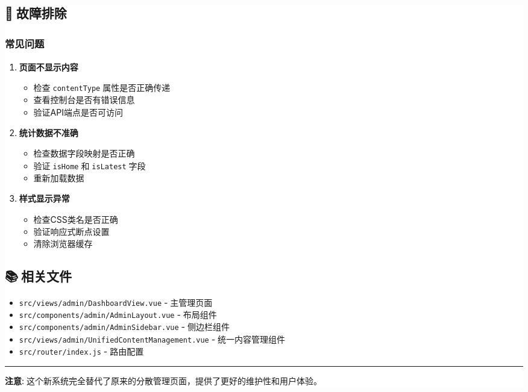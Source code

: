 ## 🐛 故障排除

### 常见问题

1. **页面不显示内容**
   - 检查 `contentType` 属性是否正确传递
   - 查看控制台是否有错误信息
   - 验证API端点是否可访问

2. **统计数据不准确**
   - 检查数据字段映射是否正确
   - 验证 `isHome` 和 `isLatest` 字段
   - 重新加载数据

3. **样式显示异常**
   - 检查CSS类名是否正确
   - 验证响应式断点设置
   - 清除浏览器缓存

## 📚 相关文件

- `src/views/admin/DashboardView.vue` - 主管理页面
- `src/components/admin/AdminLayout.vue` - 布局组件
- `src/components/admin/AdminSidebar.vue` - 侧边栏组件
- `src/views/admin/UnifiedContentManagement.vue` - 统一内容管理组件
- `src/router/index.js` - 路由配置

---

**注意**: 这个新系统完全替代了原来的分散管理页面，提供了更好的维护性和用户体验。
